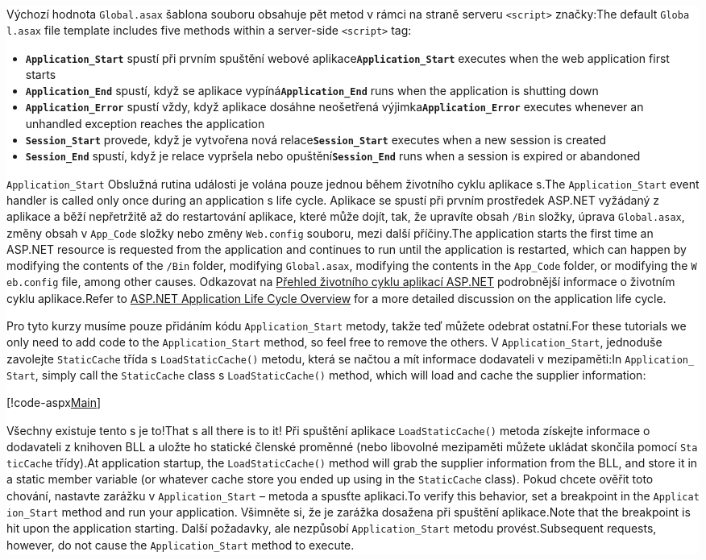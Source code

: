 
<span data-ttu-id="d545c-202">Výchozí hodnota `Global.asax` šablona souboru obsahuje pět metod v rámci na straně serveru `<script>` značky:</span><span class="sxs-lookup"><span data-stu-id="d545c-202">The default `Global.asax` file template includes five methods within a server-side `<script>` tag:</span></span>

- <span data-ttu-id="d545c-203">**`Application_Start`** spustí při prvním spuštění webové aplikace</span><span class="sxs-lookup"><span data-stu-id="d545c-203">**`Application_Start`** executes when the web application first starts</span></span>
- <span data-ttu-id="d545c-204">**`Application_End`** spustí, když se aplikace vypíná</span><span class="sxs-lookup"><span data-stu-id="d545c-204">**`Application_End`** runs when the application is shutting down</span></span>
- <span data-ttu-id="d545c-205">**`Application_Error`** spustí vždy, když aplikace dosáhne neošetřená výjimka</span><span class="sxs-lookup"><span data-stu-id="d545c-205">**`Application_Error`** executes whenever an unhandled exception reaches the application</span></span>
- <span data-ttu-id="d545c-206">**`Session_Start`** provede, když je vytvořena nová relace</span><span class="sxs-lookup"><span data-stu-id="d545c-206">**`Session_Start`** executes when a new session is created</span></span>
- <span data-ttu-id="d545c-207">**`Session_End`** spustí, když je relace vypršela nebo opuštění</span><span class="sxs-lookup"><span data-stu-id="d545c-207">**`Session_End`** runs when a session is expired or abandoned</span></span>

<span data-ttu-id="d545c-208">`Application_Start` Obslužná rutina události je volána pouze jednou během životního cyklu aplikace s.</span><span class="sxs-lookup"><span data-stu-id="d545c-208">The `Application_Start` event handler is called only once during an application s life cycle.</span></span> <span data-ttu-id="d545c-209">Aplikace se spustí při prvním prostředek ASP.NET vyžádaný z aplikace a běží nepřetržitě až do restartování aplikace, které může dojít, tak, že upravíte obsah `/Bin` složky, úprava `Global.asax`, změny obsah v `App_Code` složky nebo změny `Web.config` souboru, mezi další příčiny.</span><span class="sxs-lookup"><span data-stu-id="d545c-209">The application starts the first time an ASP.NET resource is requested from the application and continues to run until the application is restarted, which can happen by modifying the contents of the `/Bin` folder, modifying `Global.asax`, modifying the contents in the `App_Code` folder, or modifying the `Web.config` file, among other causes.</span></span> <span data-ttu-id="d545c-210">Odkazovat na [Přehled životního cyklu aplikací ASP.NET](https://msdn.microsoft.com/library/ms178473.aspx) podrobnější informace o životním cyklu aplikace.</span><span class="sxs-lookup"><span data-stu-id="d545c-210">Refer to [ASP.NET Application Life Cycle Overview](https://msdn.microsoft.com/library/ms178473.aspx) for a more detailed discussion on the application life cycle.</span></span>

<span data-ttu-id="d545c-211">Pro tyto kurzy musíme pouze přidáním kódu `Application_Start` metody, takže teď můžete odebrat ostatní.</span><span class="sxs-lookup"><span data-stu-id="d545c-211">For these tutorials we only need to add code to the `Application_Start` method, so feel free to remove the others.</span></span> <span data-ttu-id="d545c-212">V `Application_Start`, jednoduše zavolejte `StaticCache` třída s `LoadStaticCache()` metodu, která se načtou a mít informace dodavateli v mezipaměti:</span><span class="sxs-lookup"><span data-stu-id="d545c-212">In `Application_Start`, simply call the `StaticCache` class s `LoadStaticCache()` method, which will load and cache the supplier information:</span></span>


[!code-aspx[Main](caching-data-at-application-startup-vb/samples/sample6.aspx)]

<span data-ttu-id="d545c-213">Všechny existuje tento s je to!</span><span class="sxs-lookup"><span data-stu-id="d545c-213">That s all there is to it!</span></span> <span data-ttu-id="d545c-214">Při spuštění aplikace `LoadStaticCache()` metoda získejte informace o dodavateli z knihoven BLL a uložte ho statické členské proměnné (nebo libovolné mezipaměti můžete ukládat skončila pomocí `StaticCache` třídy).</span><span class="sxs-lookup"><span data-stu-id="d545c-214">At application startup, the `LoadStaticCache()` method will grab the supplier information from the BLL, and store it in a static member variable (or whatever cache store you ended up using in the `StaticCache` class).</span></span> <span data-ttu-id="d545c-215">Pokud chcete ověřit toto chování, nastavte zarážku v `Application_Start` – metoda a spusťte aplikaci.</span><span class="sxs-lookup"><span data-stu-id="d545c-215">To verify this behavior, set a breakpoint in the `Application_Start` method and run your application.</span></span> <span data-ttu-id="d545c-216">Všimněte si, že je zarážka dosažena při spuštění aplikace.</span><span class="sxs-lookup"><span data-stu-id="d545c-216">Note that the breakpoint is hit upon the application starting.</span></span> <span data-ttu-id="d545c-217">Další požadavky, ale nezpůsobí `Application_Start` metodu provést.</span><span class="sxs-lookup"><span data-stu-id="d545c-217">Subsequent requests, however, do not cause the `Application_Start` method to execute.</span></span>
